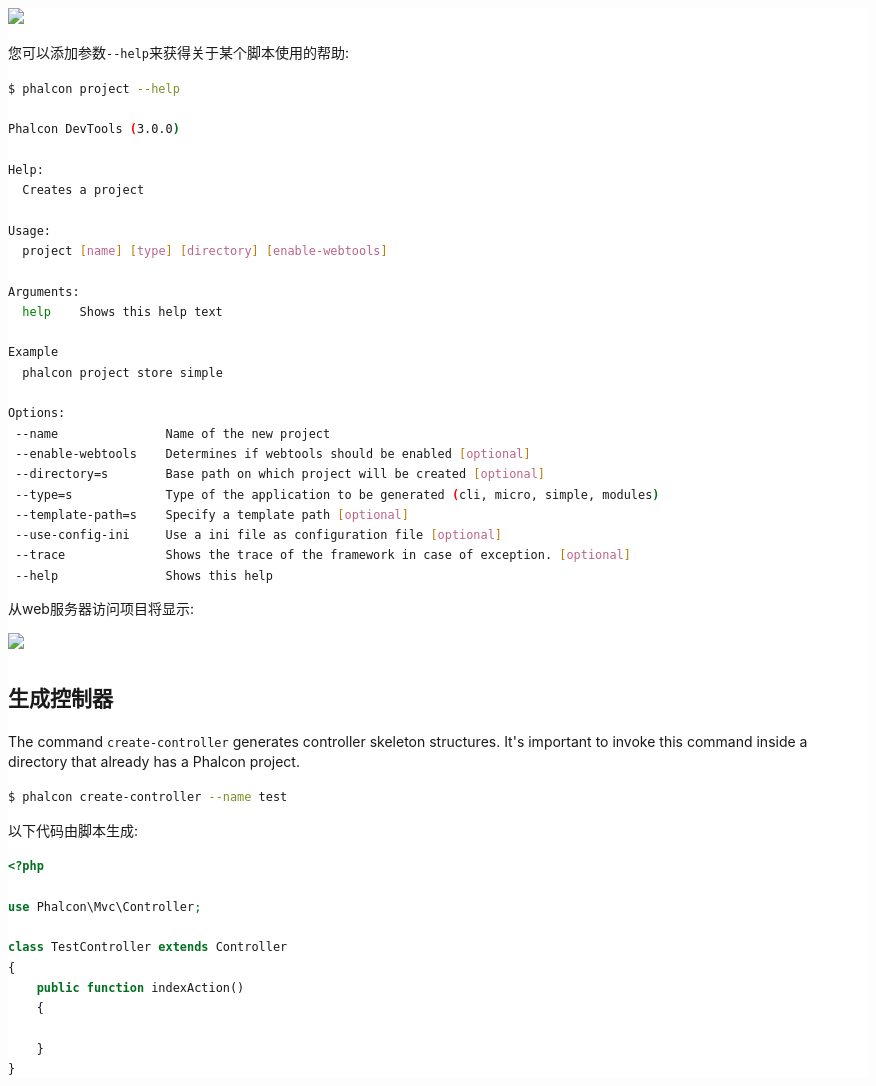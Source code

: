 ![](/images/content/devtools-usage-01.png)

您可以添加参数`--help`来获得关于某个脚本使用的帮助:

```bash
$ phalcon project --help

Phalcon DevTools (3.0.0)

Help:
  Creates a project

Usage:
  project [name] [type] [directory] [enable-webtools]

Arguments:
  help    Shows this help text

Example
  phalcon project store simple

Options:
 --name               Name of the new project
 --enable-webtools    Determines if webtools should be enabled [optional]
 --directory=s        Base path on which project will be created [optional]
 --type=s             Type of the application to be generated (cli, micro, simple, modules)
 --template-path=s    Specify a template path [optional]
 --use-config-ini     Use a ini file as configuration file [optional]
 --trace              Shows the trace of the framework in case of exception. [optional]
 --help               Shows this help
```

从web服务器访问项目将显示:

![](/images/content/devtools-usage-02.png)

<a name='generating-controllers'></a>

## 生成控制器

The command `create-controller` generates controller skeleton structures. It's important to invoke this command inside a directory that already has a Phalcon project.

```bash
$ phalcon create-controller --name test
```

以下代码由脚本生成:

```php
<?php

use Phalcon\Mvc\Controller;

class TestController extends Controller
{
    public function indexAction()
    {

    }
}
```
